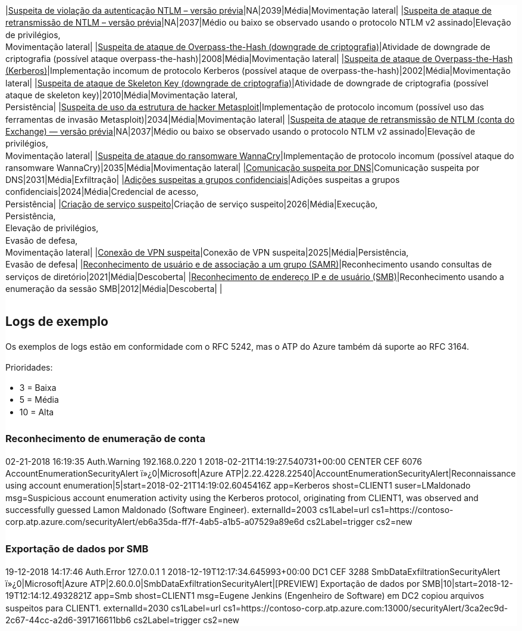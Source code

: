 |[Suspeita de violação da autenticação NTLM – versão prévia](atp-lateral-movement-alerts.md#suspected-ntlm-authentication-tampering-external-id-2039---preview)|NA|2039|Média|Movimentação lateral|
|[Suspeita de ataque de retransmissão de NTLM – versão prévia](atp-lateral-movement-alerts.md#suspected-ntlm-relay-attack-exchange-account-external-id-2037---preview)|NA|2037|Médio ou baixo se observado usando o protocolo NTLM v2 assinado|Elevação de privilégios, <br> Movimentação lateral|
|[Suspeita de ataque de Overpass-the-Hash (downgrade de criptografia)](atp-lateral-movement-alerts.md#suspected-overpass-the-hash-attack-encryption-downgrade-external-id-2008)|Atividade de downgrade de criptografia (possível ataque overpass-the-hash)|2008|Média|Movimentação lateral|
|[Suspeita de ataque de Overpass-the-Hash (Kerberos)](atp-lateral-movement-alerts.md#suspected-overpass-the-hash-attack-kerberos-external-id-2002)|Implementação incomum de protocolo Kerberos (possível ataque de overpass-the-hash)|2002|Média|Movimentação lateral|
|[Suspeita de ataque de Skeleton Key (downgrade de criptografia)](atp-domain-dominance-alerts.md#suspected-skeleton-key-attack-encryption-downgrade-external-id-2010)|Atividade de downgrade de criptografia (possível ataque de skeleton key)|2010|Média|Movimentação lateral,<br> Persistência|
|[Suspeita de uso da estrutura de hacker Metasploit](atp-compromised-credentials-alerts.md#suspected-use-of-metasploit-hacking-framework-external-id-2034)|Implementação de protocolo incomum (possível uso das ferramentas de invasão Metasploit)|2034|Média|Movimentação lateral|
|[Suspeita de ataque de retransmissão de NTLM (conta do Exchange) — versão prévia](atp-lateral-movement-alerts.md#suspected-ntlm-relay-attack-exchange-account-external-id-2037---preview)|NA|2037|Médio ou baixo se observado usando o protocolo NTLM v2 assinado|Elevação de privilégios, <br> Movimentação lateral|
|[Suspeita de ataque do ransomware WannaCry](atp-compromised-credentials-alerts.md#suspected-wannacry-ransomware-attack-external-id-2035)|Implementação de protocolo incomum (possível ataque do ransomware WannaCry)|2035|Média|Movimentação lateral|
|[Comunicação suspeita por DNS](atp-exfiltration-alerts.md#suspicious-communication-over-dns-external-id-2031)|Comunicação suspeita por DNS|2031|Média|Exfiltração|
|[Adições suspeitas a grupos confidenciais](atp-domain-dominance-alerts.md#suspicious-additions-to-sensitive-groups-external-id-2024)|Adições suspeitas a grupos confidenciais|2024|Média|Credencial de acesso,<br>Persistência|
|[Criação de serviço suspeito](atp-domain-dominance-alerts.md#suspicious-service-creation-external-id-2026)|Criação de serviço suspeito|2026|Média|Execução,<br> Persistência,<br> Elevação de privilégios,<br> Evasão de defesa,<br>Movimentação lateral|
|[Conexão de VPN suspeita](atp-compromised-credentials-alerts.md#suspicious-vpn-connection-external-id-2025)|Conexão de VPN suspeita|2025|Média|Persistência,<br>Evasão de defesa|
|[Reconhecimento de usuário e de associação a um grupo (SAMR)](atp-reconnaissance-alerts.md#user-and-group-membership-reconnaissance-samr-external-id-2021)|Reconhecimento usando consultas de serviços de diretório|2021|Média|Descoberta|
|[Reconhecimento de endereço IP e de usuário (SMB)](atp-reconnaissance-alerts.md#user-and-ip-address-reconnaissance-smb-external-id-2012)|Reconhecimento usando a enumeração da sessão SMB|2012|Média|Descoberta|
|

## <a name="sample-logs"></a>Logs de exemplo

Os exemplos de logs estão em conformidade com o RFC 5242, mas o ATP do Azure também dá suporte ao RFC 3164.

Prioridades:

- 3 = Baixa
- 5 = Média
- 10 = Alta

### <a name="account-enumeration-reconnaissance"></a>Reconhecimento de enumeração de conta 
02-21-2018  16:19:35    Auth.Warning    192.168.0.220   1 2018-02-21T14:19:27.540731+00:00 CENTER CEF 6076 AccountEnumerationSecurityAlert ï»¿0|Microsoft|Azure ATP|2.22.4228.22540|AccountEnumerationSecurityAlert|Reconnaissance using account enumeration|5|start=2018-02-21T14:19:02.6045416Z app=Kerberos shost=CLIENT1 suser=LMaldonado msg=Suspicious account enumeration activity using the Kerberos protocol, originating from CLIENT1, was observed and successfully guessed Lamon Maldonado (Software Engineer). externalId=2003 cs1Label=url cs1=https\://contoso-corp.atp.azure.com/securityAlert/eb6a35da-ff7f-4ab5-a1b5-a07529a89e6d cs2Label=trigger cs2=new

### <a name="data-exfiltration-over-smb"></a>Exportação de dados por SMB
19-12-2018 14:17:46    Auth.Error     127.0.0.1      1 2018-12-19T12:17:34.645993+00:00 DC1 CEF 3288 SmbDataExfiltrationSecurityAlert ï»¿0|Microsoft|Azure ATP|2.60.0.0|SmbDataExfiltrationSecurityAlert|[PREVIEW] Exportação de dados por SMB|10|start=2018-12-19T12:14:12.4932821Z app=Smb shost=CLIENT1 msg=Eugene Jenkins (Engenheiro de Software) em DC2 copiou arquivos suspeitos para CLIENT1. externalId=2030 cs1Label=url cs1=https\://contoso-corp.atp.azure.com:13000/securityAlert/3ca2ec9d-2c67-44cc-a2d6-391716611bb6 cs2Label=trigger cs2=new
